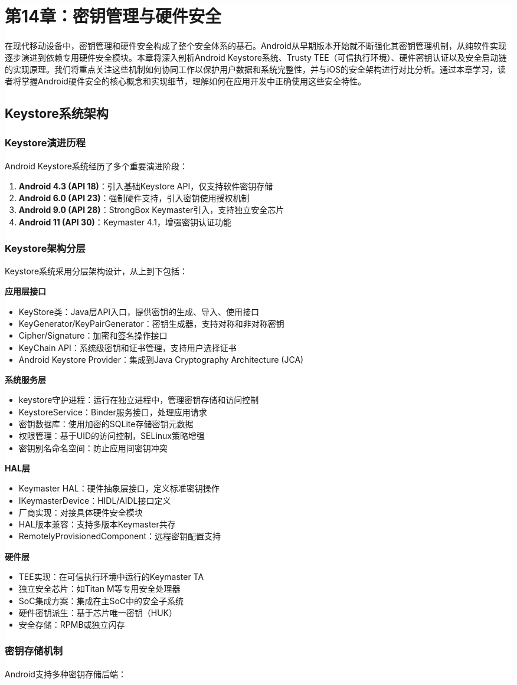 # 第14章：密钥管理与硬件安全

在现代移动设备中，密钥管理和硬件安全构成了整个安全体系的基石。Android从早期版本开始就不断强化其密钥管理机制，从纯软件实现逐步演进到依赖专用硬件安全模块。本章将深入剖析Android Keystore系统、Trusty TEE（可信执行环境）、硬件密钥认证以及安全启动链的实现原理。我们将重点关注这些机制如何协同工作以保护用户数据和系统完整性，并与iOS的安全架构进行对比分析。通过本章学习，读者将掌握Android硬件安全的核心概念和实现细节，理解如何在应用开发中正确使用这些安全特性。

## Keystore系统架构

### Keystore演进历程

Android Keystore系统经历了多个重要演进阶段：

1. **Android 4.3 (API 18)**：引入基础Keystore API，仅支持软件密钥存储
2. **Android 6.0 (API 23)**：强制硬件支持，引入密钥使用授权机制
3. **Android 9.0 (API 28)**：StrongBox Keymaster引入，支持独立安全芯片
4. **Android 11 (API 30)**：Keymaster 4.1，增强密钥认证功能

### Keystore架构分层

Keystore系统采用分层架构设计，从上到下包括：

**应用层接口**
- KeyStore类：Java层API入口，提供密钥的生成、导入、使用接口
- KeyGenerator/KeyPairGenerator：密钥生成器，支持对称和非对称密钥
- Cipher/Signature：加密和签名操作接口
- KeyChain API：系统级密钥和证书管理，支持用户选择证书
- Android Keystore Provider：集成到Java Cryptography Architecture (JCA)

**系统服务层**
- keystore守护进程：运行在独立进程中，管理密钥存储和访问控制
- KeystoreService：Binder服务接口，处理应用请求
- 密钥数据库：使用加密的SQLite存储密钥元数据
- 权限管理：基于UID的访问控制，SELinux策略增强
- 密钥别名命名空间：防止应用间密钥冲突

**HAL层**
- Keymaster HAL：硬件抽象层接口，定义标准密钥操作
- IKeymasterDevice：HIDL/AIDL接口定义
- 厂商实现：对接具体硬件安全模块
- HAL版本兼容：支持多版本Keymaster共存
- RemotelyProvisionedComponent：远程密钥配置支持

**硬件层**
- TEE实现：在可信执行环境中运行的Keymaster TA
- 独立安全芯片：如Titan M等专用安全处理器
- SoC集成方案：集成在主SoC中的安全子系统
- 硬件密钥派生：基于芯片唯一密钥（HUK）
- 安全存储：RPMB或独立闪存

### 密钥存储机制

Android支持多种密钥存储后端：

